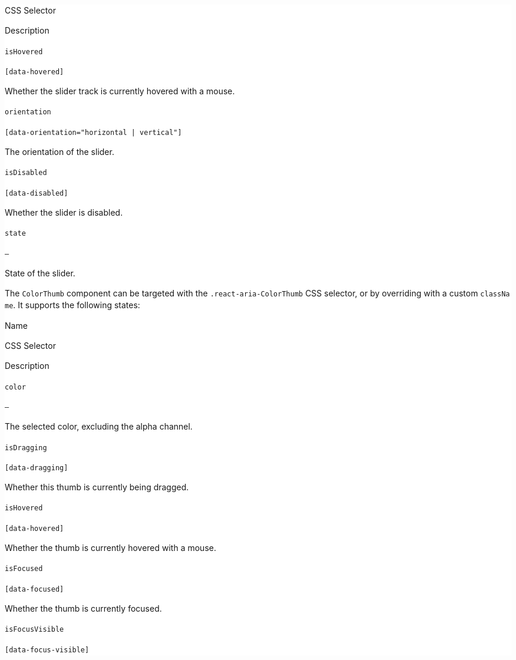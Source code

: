 CSS Selector

Description

`isHovered`

`[data-hovered]`

Whether the slider track is currently hovered with a mouse.

`orientation`

`[data-orientation="horizontal | vertical"]`

The orientation of the slider.

`isDisabled`

`[data-disabled]`

Whether the slider is disabled.

`state`

`—`

State of the slider.

The `ColorThumb` component can be targeted with the `.react-aria-ColorThumb` CSS selector, or by overriding with a custom `className`. It supports the following states:

Name

CSS Selector

Description

`color`

`—`

The selected color, excluding the alpha channel.

`isDragging`

`[data-dragging]`

Whether this thumb is currently being dragged.

`isHovered`

`[data-hovered]`

Whether the thumb is currently hovered with a mouse.

`isFocused`

`[data-focused]`

Whether the thumb is currently focused.

`isFocusVisible`

`[data-focus-visible]`
